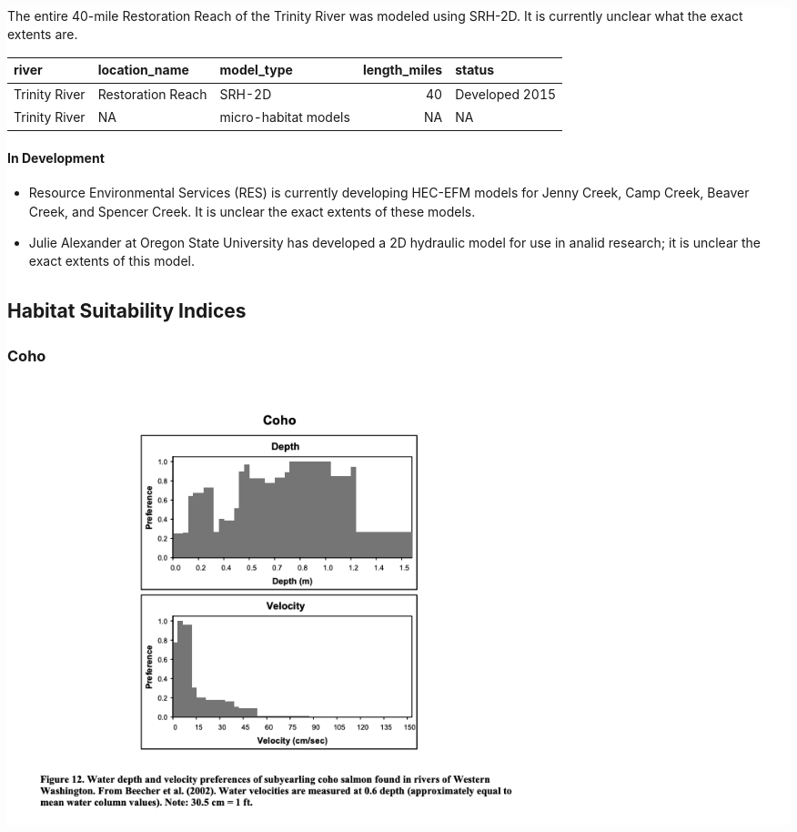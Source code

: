 The entire 40-mile Restoration Reach of the Trinity River was modeled
using SRH-2D. It is currently unclear what the exact extents are.

| river         | location_name     | model_type           | length_miles | status         |
|:--------------|:------------------|:---------------------|-------------:|:---------------|
| Trinity River | Restoration Reach | SRH-2D               |           40 | Developed 2015 |
| Trinity River | NA                | micro-habitat models |           NA | NA             |

#### In Development

- Resource Environmental Services (RES) is currently developing HEC-EFM
  models for Jenny Creek, Camp Creek, Beaver Creek, and Spencer Creek.
  It is unclear the exact extents of these models.

- Julie Alexander at Oregon State University has developed a 2D
  hydraulic model for use in analid research; it is unclear the exact
  extents of this model.

## Habitat Suitability Indices

### Coho

<img src="hsi-figures/coho_hsi.png" width="600" />
